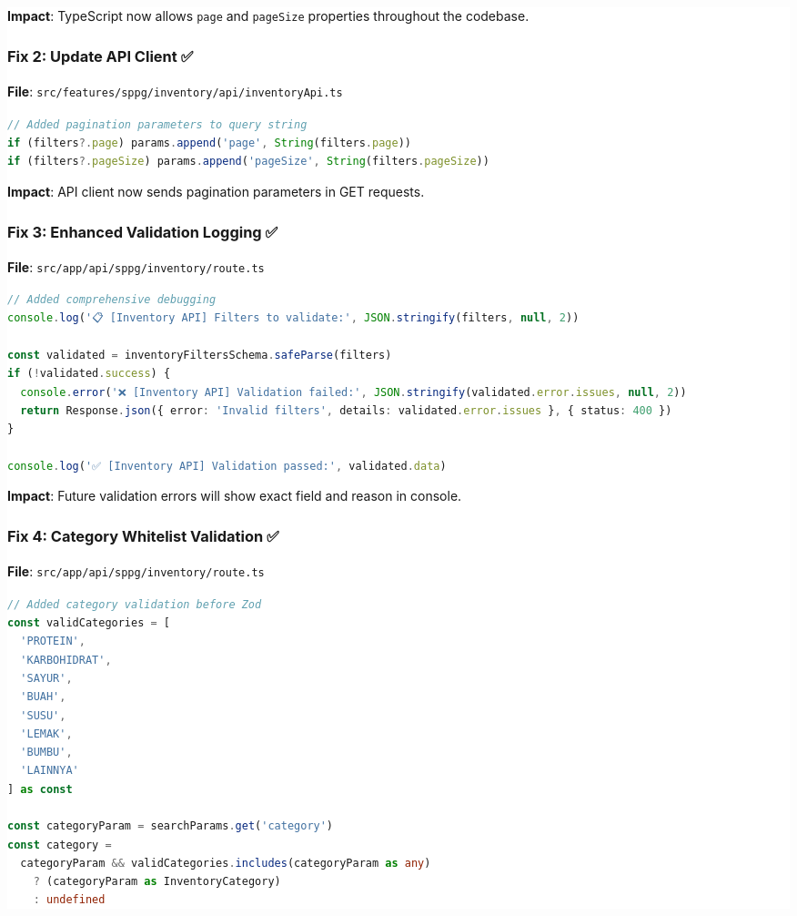 **Impact**: TypeScript now allows `page` and `pageSize` properties throughout the codebase.

### Fix 2: Update API Client ✅
**File**: `src/features/sppg/inventory/api/inventoryApi.ts`

```typescript
// Added pagination parameters to query string
if (filters?.page) params.append('page', String(filters.page))
if (filters?.pageSize) params.append('pageSize', String(filters.pageSize))
```

**Impact**: API client now sends pagination parameters in GET requests.

### Fix 3: Enhanced Validation Logging ✅
**File**: `src/app/api/sppg/inventory/route.ts`

```typescript
// Added comprehensive debugging
console.log('📋 [Inventory API] Filters to validate:', JSON.stringify(filters, null, 2))

const validated = inventoryFiltersSchema.safeParse(filters)
if (!validated.success) {
  console.error('❌ [Inventory API] Validation failed:', JSON.stringify(validated.error.issues, null, 2))
  return Response.json({ error: 'Invalid filters', details: validated.error.issues }, { status: 400 })
}

console.log('✅ [Inventory API] Validation passed:', validated.data)
```

**Impact**: Future validation errors will show exact field and reason in console.

### Fix 4: Category Whitelist Validation ✅
**File**: `src/app/api/sppg/inventory/route.ts`

```typescript
// Added category validation before Zod
const validCategories = [
  'PROTEIN',
  'KARBOHIDRAT',
  'SAYUR',
  'BUAH',
  'SUSU',
  'LEMAK',
  'BUMBU',
  'LAINNYA'
] as const

const categoryParam = searchParams.get('category')
const category =
  categoryParam && validCategories.includes(categoryParam as any)
    ? (categoryParam as InventoryCategory)
    : undefined
```
